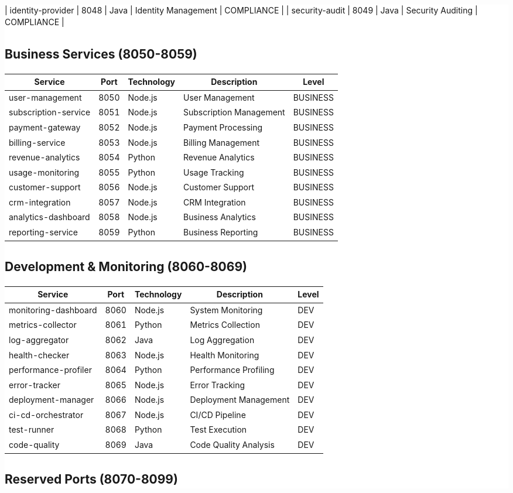 | identity-provider | 8048 | Java | Identity Management | COMPLIANCE |
| security-audit | 8049 | Java | Security Auditing | COMPLIANCE |

## Business Services (8050-8059)

| Service | Port | Technology | Description | Level |
|---------|------|------------|-------------|-------|
| user-management | 8050 | Node.js | User Management | BUSINESS |
| subscription-service | 8051 | Node.js | Subscription Management | BUSINESS |
| payment-gateway | 8052 | Node.js | Payment Processing | BUSINESS |
| billing-service | 8053 | Node.js | Billing Management | BUSINESS |
| revenue-analytics | 8054 | Python | Revenue Analytics | BUSINESS |
| usage-monitoring | 8055 | Python | Usage Tracking | BUSINESS |
| customer-support | 8056 | Node.js | Customer Support | BUSINESS |
| crm-integration | 8057 | Node.js | CRM Integration | BUSINESS |
| analytics-dashboard | 8058 | Node.js | Business Analytics | BUSINESS |
| reporting-service | 8059 | Python | Business Reporting | BUSINESS |

## Development & Monitoring (8060-8069)

| Service | Port | Technology | Description | Level |
|---------|------|------------|-------------|-------|
| monitoring-dashboard | 8060 | Node.js | System Monitoring | DEV |
| metrics-collector | 8061 | Python | Metrics Collection | DEV |
| log-aggregator | 8062 | Java | Log Aggregation | DEV |
| health-checker | 8063 | Node.js | Health Monitoring | DEV |
| performance-profiler | 8064 | Python | Performance Profiling | DEV |
| error-tracker | 8065 | Node.js | Error Tracking | DEV |
| deployment-manager | 8066 | Node.js | Deployment Management | DEV |
| ci-cd-orchestrator | 8067 | Node.js | CI/CD Pipeline | DEV |
| test-runner | 8068 | Python | Test Execution | DEV |
| code-quality | 8069 | Java | Code Quality Analysis | DEV |

## Reserved Ports (8070-8099)
